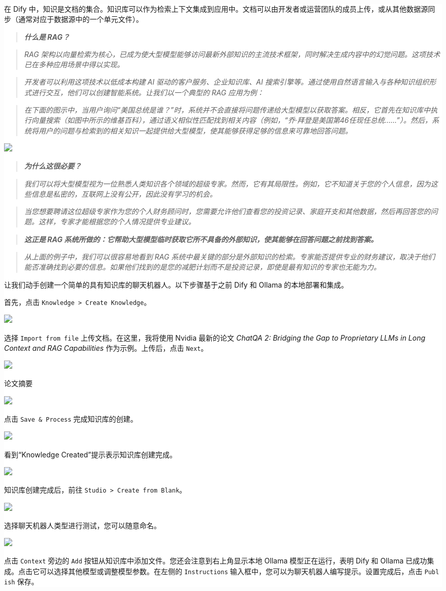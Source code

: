 在 Dify 中，知识是文档的集合。知识库可以作为检索上下文集成到应用中。文档可以由开发者或运营团队的成员上传，或从其他数据源同步（通常对应于数据源中的一个单元文件）。

> ***什么是 RAG？***

> *RAG 架构以向量检索为核心，已成为使大型模型能够访问最新外部知识的主流技术框架，同时解决生成内容中的幻觉问题。这项技术已在多种应用场景中得以实现。*

> *开发者可以利用这项技术以低成本构建 AI 驱动的客户服务、企业知识库、AI 搜索引擎等。通过使用自然语言输入与各种知识组织形式进行交互，他们可以创建智能系统。让我们以一个典型的 RAG 应用为例：*

> *在下面的图示中，当用户询问“美国总统是谁？”时，系统并不会直接将问题传递给大型模型以获取答案。相反，它首先在知识库中执行向量搜索（如图中所示的维基百科），通过语义相似性匹配找到相关内容（例如，“乔·拜登是美国第46任现任总统……”）。然后，系统将用户的问题与检索到的相关知识一起提供给大型模型，使其能够获得足够的信息来可靠地回答问题。*

![](https://cdn-images-1.readmedium.com/v2/resize:fit:800/0*Q5qFR_Lv9Zvy4nhy.png)

> ***为什么这很必要？***

> *我们可以将大型模型视为一位熟悉人类知识各个领域的超级专家。然而，它有其局限性。例如，它不知道关于您的个人信息，因为这些信息是私密的，互联网上没有公开，因此没有学习的机会。*

> *当您想要聘请这位超级专家作为您的个人财务顾问时，您需要允许他们查看您的投资记录、家庭开支和其他数据，然后再回答您的问题。这样，专家才能根据您的个人情况提供专业建议。*

> ***这正是 RAG 系统所做的：它帮助大型模型临时获取它所不具备的外部知识，使其能够在回答问题之前找到答案。***

> *从上面的例子中，我们可以很容易地看到 RAG 系统中最关键的部分是外部知识的检索。专家能否提供专业的财务建议，取决于他们能否准确找到必要的信息。如果他们找到的是您的减肥计划而不是投资记录，即使是最有知识的专家也无能为力。*

让我们动手创建一个简单的具有知识库的聊天机器人。以下步骤基于之前 Dify 和 Ollama 的本地部署和集成。

首先，点击 `Knowledge > Create Knowledge`。

![](https://cdn-images-1.readmedium.com/v2/resize:fit:800/0*P6EB1SACVxgO6McJ.png)

选择 `Import from file` 上传文档。在这里，我将使用 Nvidia 最新的论文 *ChatQA 2: Bridging the Gap to Proprietary LLMs in Long Context and RAG Capabilities* 作为示例。上传后，点击 `Next`。

![](https://cdn-images-1.readmedium.com/v2/resize:fit:800/0*BL7VZD72ORLYYqkM.png)

论文摘要

![](https://cdn-images-1.readmedium.com/v2/resize:fit:800/0*4d7n4GojIKJNEfb5.png)

点击 `Save & Process` 完成知识库的创建。

![](https://cdn-images-1.readmedium.com/v2/resize:fit:800/0*fJobwBFQ2nVmnKVx.png)

看到“Knowledge Created”提示表示知识库创建完成。

![](https://cdn-images-1.readmedium.com/v2/resize:fit:800/0*4wnUibEAyMqCZQXF.png)

知识库创建完成后，前往 `Studio > Create from Blank`。

![](https://cdn-images-1.readmedium.com/v2/resize:fit:800/0*FkoRvoiM4Hvjrwmr.png)

选择聊天机器人类型进行测试，您可以随意命名。

![](https://cdn-images-1.readmedium.com/v2/resize:fit:800/0*ARRHixAlbbV43RV4.png)

点击 `Context` 旁边的 `Add` 按钮从知识库中添加文件。您还会注意到右上角显示本地 Ollama 模型正在运行，表明 Dify 和 Ollama 已成功集成。点击它可以选择其他模型或调整模型参数。在左侧的 `Instructions` 输入框中，您可以为聊天机器人编写提示。设置完成后，点击 `Publish` 保存。
